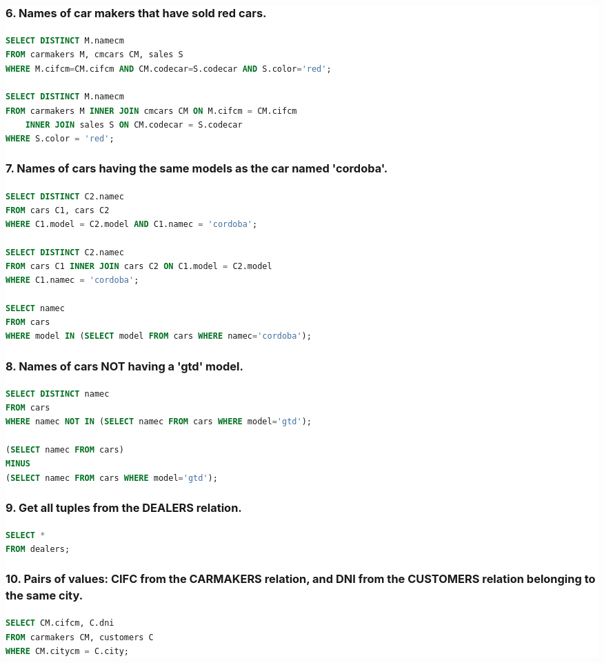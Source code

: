 ### 6. Names of car makers that have sold red cars.
```sql
SELECT DISTINCT M.namecm
FROM carmakers M, cmcars CM, sales S
WHERE M.cifcm=CM.cifcm AND CM.codecar=S.codecar AND S.color='red';

SELECT DISTINCT M.namecm
FROM carmakers M INNER JOIN cmcars CM ON M.cifcm = CM.cifcm
    INNER JOIN sales S ON CM.codecar = S.codecar
WHERE S.color = 'red';
```

### 7. Names of cars having the same models as the car named 'cordoba'.
```sql
SELECT DISTINCT C2.namec
FROM cars C1, cars C2
WHERE C1.model = C2.model AND C1.namec = 'cordoba';

SELECT DISTINCT C2.namec
FROM cars C1 INNER JOIN cars C2 ON C1.model = C2.model
WHERE C1.namec = 'cordoba';

SELECT namec
FROM cars
WHERE model IN (SELECT model FROM cars WHERE namec='cordoba');
```

### 8. Names of cars NOT having a 'gtd' model.
```sql
SELECT DISTINCT namec
FROM cars
WHERE namec NOT IN (SELECT namec FROM cars WHERE model='gtd');

(SELECT namec FROM cars)
MINUS
(SELECT namec FROM cars WHERE model='gtd');
```

### 9. Get all tuples from the DEALERS relation.
```sql
SELECT *
FROM dealers;
```

### 10. Pairs of values: CIFC from the CARMAKERS relation, and DNI from the CUSTOMERS relation belonging to the same city.
```sql
SELECT CM.cifcm, C.dni
FROM carmakers CM, customers C
WHERE CM.citycm = C.city;
```
